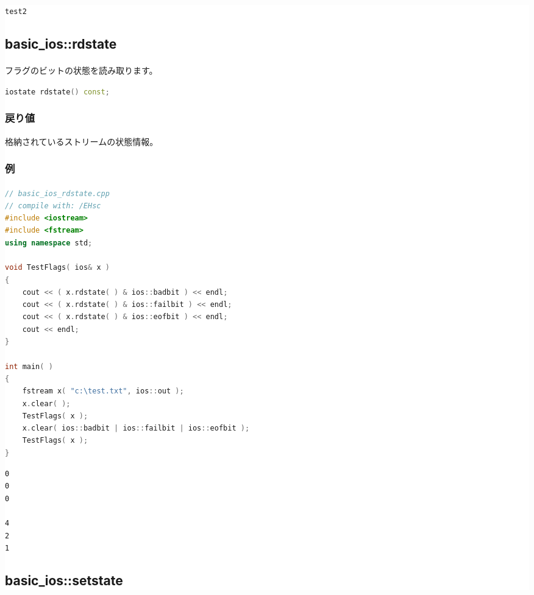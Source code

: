 ```Output
test2
```

## <a name="rdstate"></a>  basic_ios::rdstate

フラグのビットの状態を読み取ります。

```cpp
iostate rdstate() const;
```

### <a name="return-value"></a>戻り値

格納されているストリームの状態情報。

### <a name="example"></a>例

```cpp
// basic_ios_rdstate.cpp
// compile with: /EHsc
#include <iostream>
#include <fstream>
using namespace std;

void TestFlags( ios& x )
{
    cout << ( x.rdstate( ) & ios::badbit ) << endl;
    cout << ( x.rdstate( ) & ios::failbit ) << endl;
    cout << ( x.rdstate( ) & ios::eofbit ) << endl;
    cout << endl;
}

int main( )
{
    fstream x( "c:\test.txt", ios::out );
    x.clear( );
    TestFlags( x );
    x.clear( ios::badbit | ios::failbit | ios::eofbit );
    TestFlags( x );
}
```

```Output
0
0
0

4
2
1
```

## <a name="setstate"></a>  basic_ios::setstate
